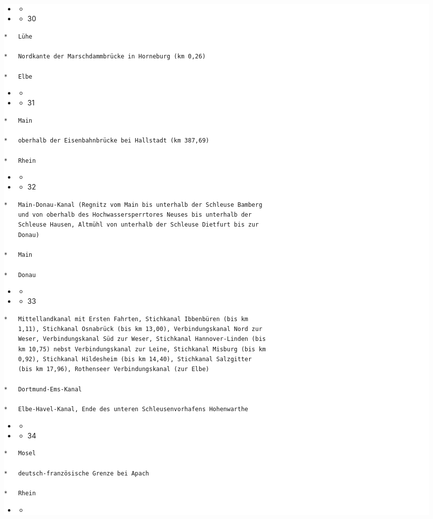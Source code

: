 
*    *

*    *   30

    *   Lühe

    *   Nordkante der Marschdammbrücke in Horneburg (km 0,26)

    *   Elbe


*    *

*    *   31

    *   Main

    *   oberhalb der Eisenbahnbrücke bei Hallstadt (km 387,69)

    *   Rhein


*    *

*    *   32

    *   Main-Donau-Kanal (Regnitz vom Main bis unterhalb der Schleuse Bamberg
        und von oberhalb des Hochwassersperrtores Neuses bis unterhalb der
        Schleuse Hausen, Altmühl von unterhalb der Schleuse Dietfurt bis zur
        Donau)

    *   Main

    *   Donau


*    *

*    *   33

    *   Mittellandkanal mit Ersten Fahrten, Stichkanal Ibbenbüren (bis km
        1,11), Stichkanal Osnabrück (bis km 13,00), Verbindungskanal Nord zur
        Weser, Verbindungskanal Süd zur Weser, Stichkanal Hannover-Linden (bis
        km 10,75) nebst Verbindungskanal zur Leine, Stichkanal Misburg (bis km
        0,92), Stichkanal Hildesheim (bis km 14,40), Stichkanal Salzgitter
        (bis km 17,96), Rothenseer Verbindungskanal (zur Elbe)

    *   Dortmund-Ems-Kanal

    *   Elbe-Havel-Kanal, Ende des unteren Schleusenvorhafens Hohenwarthe


*    *

*    *   34

    *   Mosel

    *   deutsch-französische Grenze bei Apach

    *   Rhein


*    *
